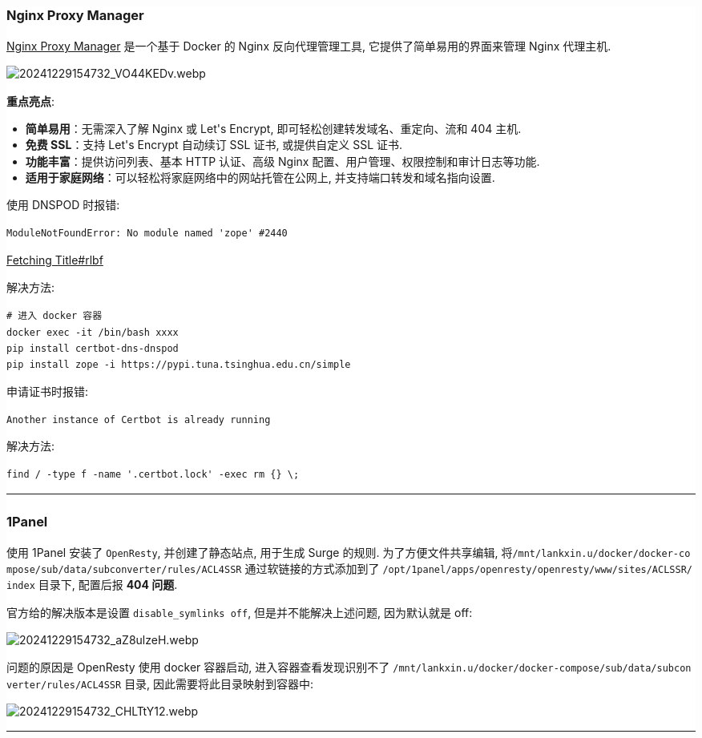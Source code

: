 ### Nginx Proxy Manager

[Nginx Proxy Manager](https://nginxproxymanager.com/) 是一个基于 Docker 的 Nginx 反向代理管理工具, 它提供了简单易用的界面来管理 Nginx 代理主机.

![20241229154732_VO44KEDv.webp](https://blog-1258270892.cos.ap-chengdu.myqcloud.com/source/image/20241229154732_VO44KEDv.webp)

**重点亮点**:

- **简单易用**：无需深入了解 Nginx 或 Let's Encrypt, 即可轻松创建转发域名、重定向、流和 404 主机.
- **免费 SSL**：支持 Let's Encrypt 自动续订 SSL 证书, 或提供自定义 SSL 证书.
- **功能丰富**：提供访问列表、基本 HTTP 认证、高级 Nginx 配置、用户管理、权限控制和审计日志等功能.
- **适用于家庭网络**：可以轻松将家庭网络中的网站托管在公网上, 并支持端口转发和域名指向设置.

使用 DNSPOD 时报错:

```
ModuleNotFoundError: No module named 'zope' #2440
```

[Fetching Title#rlbf](https://github.com/NginxProxyManager/nginx-proxy-manager/issues/2440)

解决方法:

```shell
# 进入 docker 容器
docker exec -it /bin/bash xxxx
pip install certbot-dns-dnspod
pip install zope -i https://pypi.tuna.tsinghua.edu.cn/simple
```

申请证书时报错:

```
Another instance of Certbot is already running
```

解决方法:

```
find / -type f -name '.certbot.lock' -exec rm {} \;
```

---

### 1Panel

使用 1Panel 安装了 `OpenResty`, 并创建了静态站点, 用于生成 Surge 的规则. 为了方便文件共享编辑, 将`/mnt/lankxin.u/docker/docker-compose/sub/data/subconverter/rules/ACL4SSR` 通过软链接的方式添加到了 `/opt/1panel/apps/openresty/openresty/www/sites/ACLSSR/index` 目录下, 配置后报 **404 问题**.

官方给的解决版本是设置 `disable_symlinks off`, 但是并不能解决上述问题, 因为默认就是 off:

![20241229154732_aZ8ulzeH.webp](https://blog-1258270892.cos.ap-chengdu.myqcloud.com/source/image/20241229154732_aZ8ulzeH.webp)

问题的原因是 OpenResty 使用 docker 容器启动, 进入容器查看发现识别不了 `/mnt/lankxin.u/docker/docker-compose/sub/data/subconverter/rules/ACL4SSR` 目录, 因此需要将此目录映射到容器中:

![20241229154732_CHLTtY12.webp](https://blog-1258270892.cos.ap-chengdu.myqcloud.com/source/image/20241229154732_CHLTtY12.webp)

---